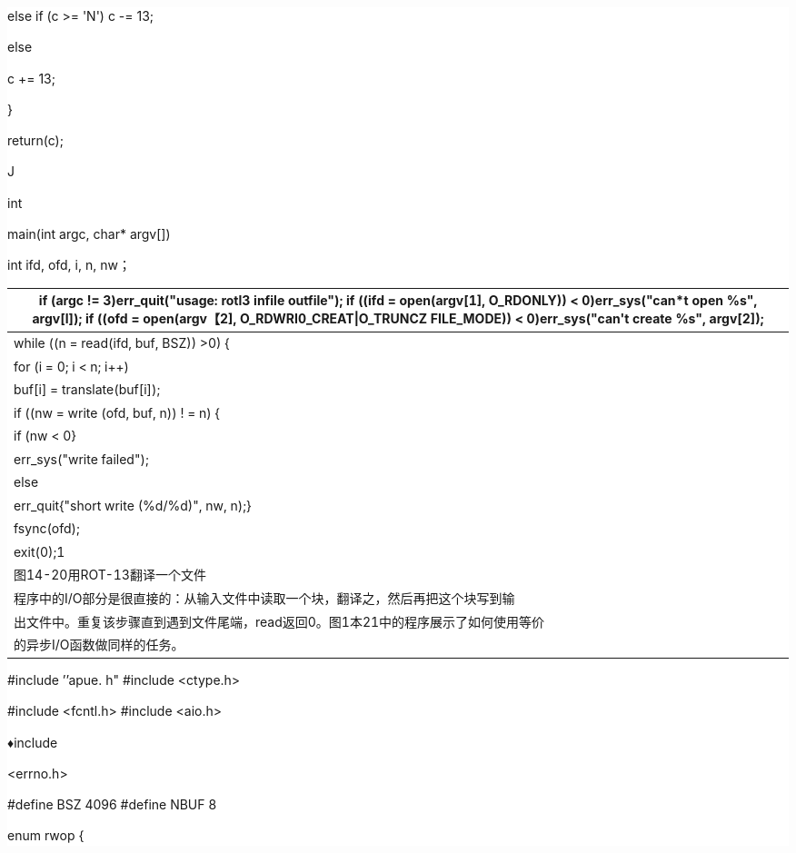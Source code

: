 else if (c >= 'N') c -= 13;

else

c += 13;

}

return(c);

J

int

main(int argc, char* argv[])

int ifd, ofd, i, n, nw；

| if (argc != 3)err_quit("usage: rotl3 infile outfile"); if ((ifd = open(argv[1], O_RDONLY)) < 0)err_sys("can*t open %s", argv[l]); if ((ofd = open(argv【2], O_RDWRI0_CREAT\|O_TRUNCZ FILE_MODE)) < 0)err_sys("can't create %s", argv[2]); |
| ------------------------------------------------------------ |
| while ((n = read(ifd, buf, BSZ)) >0) {                       |
| for (i = 0; i < n; i++)                                      |
| buf[i] = translate(buf[i]);                                  |
| if ((nw = write (ofd, buf, n)) ! = n) {                      |
| if (nw < 0}                                                  |
| err_sys("write failed");                                     |
| else                                                         |
| err_quit{"short write (%d/%d)", nw, n);}                     |
| fsync(ofd);                                                  |
| exit(0);1                                                    |
| 图14-20用ROT-13翻译一个文件                                  |
| 程序中的I/O部分是很直接的：从输入文件中读取一个块，翻译之，然后再把这个块写到输 |
| 出文件中。重复该步骤直到遇到文件尾端，read返回0。图1本21中的程序展示了如何使用等价 |
| 的异步I/O函数做同样的任务。                                  |

\#include ’’apue. h" #include <ctype.h>

\#include <fcntl.h> #include <aio.h>

♦include



<errno.h>



\#define BSZ 4096 #define NBUF 8

enum rwop {
